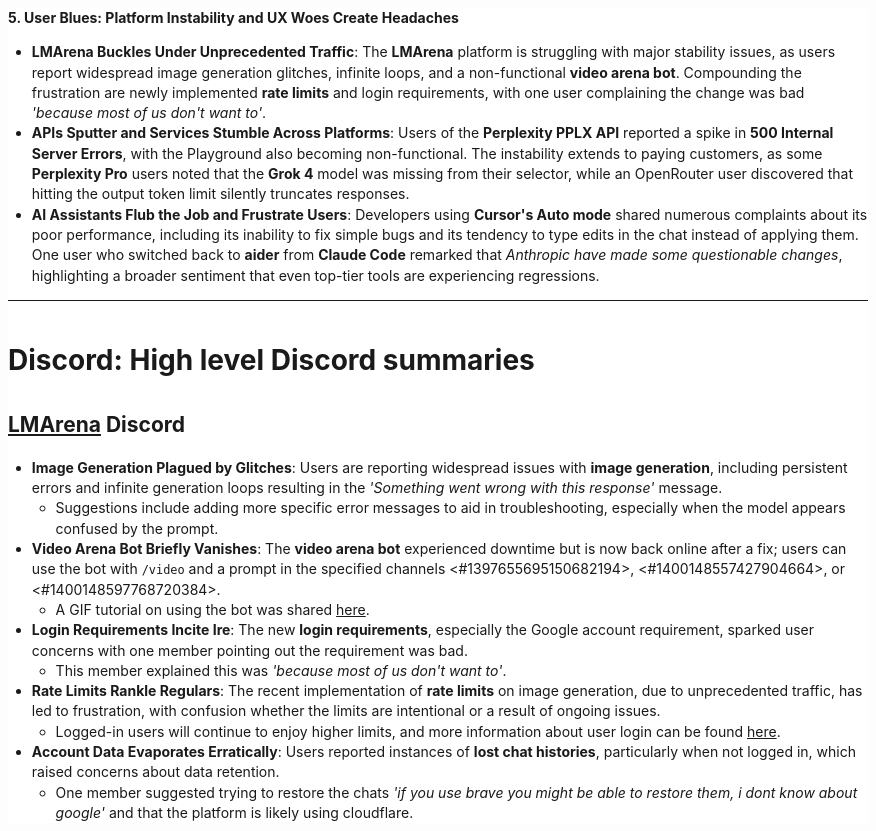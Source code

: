 **5. User Blues: Platform Instability and UX Woes Create Headaches**

- **LMArena Buckles Under Unprecedented Traffic**: The **LMArena** platform is struggling with major stability issues, as users report widespread image generation glitches, infinite loops, and a non-functional **video arena bot**. Compounding the frustration are newly implemented **rate limits** and login requirements, with one user complaining the change was bad *'because most of us don't want to'*.
- **APIs Sputter and Services Stumble Across Platforms**: Users of the **Perplexity PPLX API** reported a spike in **500 Internal Server Errors**, with the Playground also becoming non-functional. The instability extends to paying customers, as some **Perplexity Pro** users noted that the **Grok 4** model was missing from their selector, while an OpenRouter user discovered that hitting the output token limit silently truncates responses.
- **AI Assistants Flub the Job and Frustrate Users**: Developers using **Cursor's Auto mode** shared numerous complaints about its poor performance, including its inability to fix simple bugs and its tendency to type edits in the chat instead of applying them. One user who switched back to **aider** from **Claude Code** remarked that *Anthropic have made some questionable changes*, highlighting a broader sentiment that even top-tier tools are experiencing regressions.


---

# Discord: High level Discord summaries




## [LMArena](https://discord.com/channels/1340554757349179412) Discord

- **Image Generation Plagued by Glitches**: Users are reporting widespread issues with **image generation**, including persistent errors and infinite generation loops resulting in the *'Something went wrong with this response'* message.
   - Suggestions include adding more specific error messages to aid in troubleshooting, especially when the model appears confused by the prompt.
- **Video Arena Bot Briefly Vanishes**: The **video arena bot** experienced downtime but is now back online after a fix; users can use the bot with `/video` and a prompt in the specified channels <#1397655695150682194>, <#1400148557427904664>, or <#1400148597768720384>.
   - A GIF tutorial on using the bot was shared [here](https://cdn.discordapp.com/attachments/1397655624103493813/1402042969128697959/VideoArena_DiscordBot_Ho-to-video.gif).
- **Login Requirements Incite Ire**: The new **login requirements**, especially the Google account requirement, sparked user concerns with one member pointing out the requirement was bad.
   - This member explained this was *'because most of us don't want to'*.
- **Rate Limits Rankle Regulars**: The recent implementation of **rate limits** on image generation, due to unprecedented traffic, has led to frustration, with confusion whether the limits are intentional or a result of ongoing issues.
   - Logged-in users will continue to enjoy higher limits, and more information about user login can be found [here](https://discord.com/channels/1340554757349179412/1343296395620126911/1412497213019389962).
- **Account Data Evaporates Erratically**: Users reported instances of **lost chat histories**, particularly when not logged in, which raised concerns about data retention.
   - One member suggested trying to restore the chats *'if you use brave you might be able to restore them, i dont know about google'* and that the platform is likely using cloudflare.
